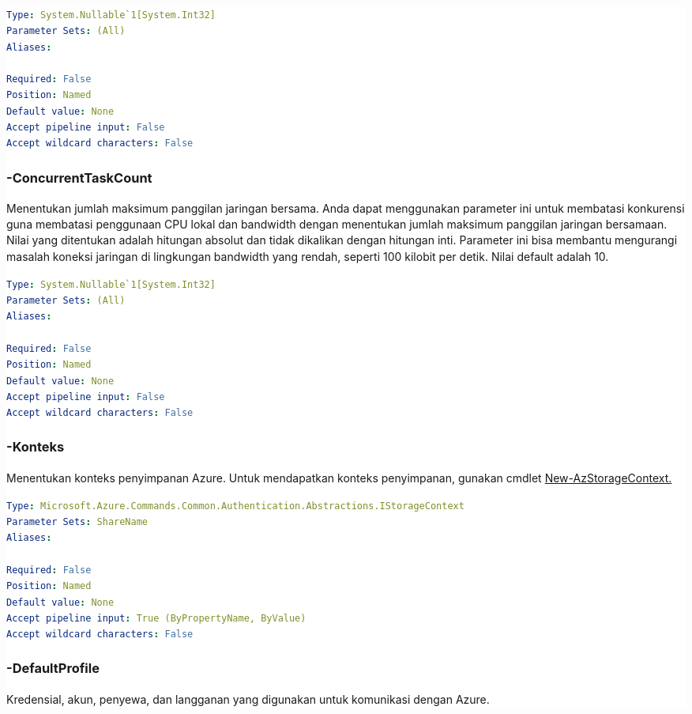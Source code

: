 ```yaml
Type: System.Nullable`1[System.Int32]
Parameter Sets: (All)
Aliases:

Required: False
Position: Named
Default value: None
Accept pipeline input: False
Accept wildcard characters: False
```

### -ConcurrentTaskCount
Menentukan jumlah maksimum panggilan jaringan bersama.
Anda dapat menggunakan parameter ini untuk membatasi konkurensi guna membatasi penggunaan CPU lokal dan bandwidth dengan menentukan jumlah maksimum panggilan jaringan bersamaan.
Nilai yang ditentukan adalah hitungan absolut dan tidak dikalikan dengan hitungan inti.
Parameter ini bisa membantu mengurangi masalah koneksi jaringan di lingkungan bandwidth yang rendah, seperti 100 kilobit per detik.
Nilai default adalah 10.

```yaml
Type: System.Nullable`1[System.Int32]
Parameter Sets: (All)
Aliases:

Required: False
Position: Named
Default value: None
Accept pipeline input: False
Accept wildcard characters: False
```

### -Konteks
Menentukan konteks penyimpanan Azure.
Untuk mendapatkan konteks penyimpanan, gunakan cmdlet [New-AzStorageContext.](./New-AzStorageContext.md)

```yaml
Type: Microsoft.Azure.Commands.Common.Authentication.Abstractions.IStorageContext
Parameter Sets: ShareName
Aliases:

Required: False
Position: Named
Default value: None
Accept pipeline input: True (ByPropertyName, ByValue)
Accept wildcard characters: False
```

### -DefaultProfile
Kredensial, akun, penyewa, dan langganan yang digunakan untuk komunikasi dengan Azure.
